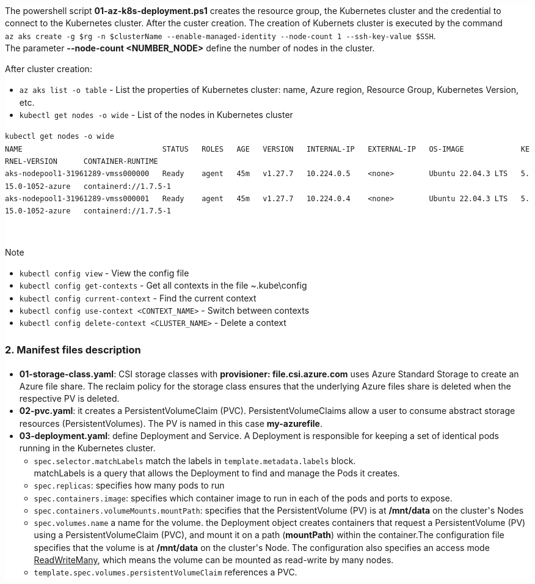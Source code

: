 
The powershell script **01-az-k8s-deployment.ps1** creates the resource group, the Kubernetes cluster and the credential to connect to the Kubernetes cluster. After the custer creation. The creation of Kubernets cluster is executed by the command <br> 
`az aks create -g $rg -n $clusterName --enable-managed-identity --node-count 1 --ssh-key-value $SSH`. <br>
The parameter **--node-count <NUMBER_NODE>** define the number of nodes in the cluster. <br>

After cluster creation: 
- `az aks list -o table`  - List the properties of Kubernetes cluster: name, Azure region, Resource Group, Kubernetes Version, etc.
- `kubectl get nodes -o wide` - List of the nodes in Kubernetes cluster 
```
kubectl get nodes -o wide
NAME                                STATUS   ROLES   AGE   VERSION   INTERNAL-IP   EXTERNAL-IP   OS-IMAGE             KERNEL-VERSION      CONTAINER-RUNTIME    
aks-nodepool1-31961289-vmss000000   Ready    agent   45m   v1.27.7   10.224.0.5    <none>        Ubuntu 22.04.3 LTS   5.15.0-1052-azure   containerd://1.7.5-1 
aks-nodepool1-31961289-vmss000001   Ready    agent   45m   v1.27.7   10.224.0.4    <none>        Ubuntu 22.04.3 LTS   5.15.0-1052-azure   containerd://1.7.5-1 
```
<br>

> [!NOTE]
> - `kubectl config view` - View the config file
> - `kubectl config get-contexts` - Get all contexts in the file ~\.kube\config
> - `kubectl config current-context` - Find the current context
> - `kubectl config use-context <CONTEXT_NAME>` - Switch between contexts
> - `kubectl config delete-context <CLUSTER_NAME>` - Delete a context


### <a name="Manifest files description"></a>2. Manifest files description

- **01-storage-class.yaml**: CSI storage classes with **provisioner: file.csi.azure.com** uses Azure Standard Storage to create an Azure file share. The reclaim policy for the storage class ensures that the underlying Azure files share is deleted when the respective PV is deleted.
- **02-pvc.yaml**: it creates a PersistentVolumeClaim (PVC).  PersistentVolumeClaims allow a user to consume abstract storage resources (PersistentVolumes). The PV is named in this case **my-azurefile**.
- **03-deployment.yaml**: define Deployment and Service. A Deployment is responsible for keeping a set of identical pods running in the Kubernetes cluster. 
   - `spec.selector.matchLabels` match the labels in `template.metadata.labels` block. <br>
      matchLabels is a query that allows the Deployment to find and manage the Pods it creates.
   - `spec.replicas`: specifies how many pods to run
   - `spec.containers.image`: specifies which container image to run in each of the pods and ports to expose.
   - `spec.containers.volumeMounts.mountPath`: specifies that the PersistentVolume (PV) is at **/mnt/data** on the cluster's Nodes
   - `spec.volumes.name` a name for the volume. the Deployment object creates containers that request a PersistentVolume (PV) using a PersistentVolumeClaim (PVC), and mount it on a path (**mountPath**) within the container.The configuration file specifies that the volume is at **/mnt/data** on the cluster's Node. The configuration also specifies an access mode <ins>ReadWriteMany</ins>, which means the volume can be mounted as read-write by many nodes.
   - `template.spec.volumes.persistentVolumeClaim` references a PVC. 


[1]: ./media/01.png "Create automatically an Azure Storage Account"
[2]: ./media/02.png "Azure file automatically created into Azure Storage Account"
[3]: ./media/03.png "Azure file empty"